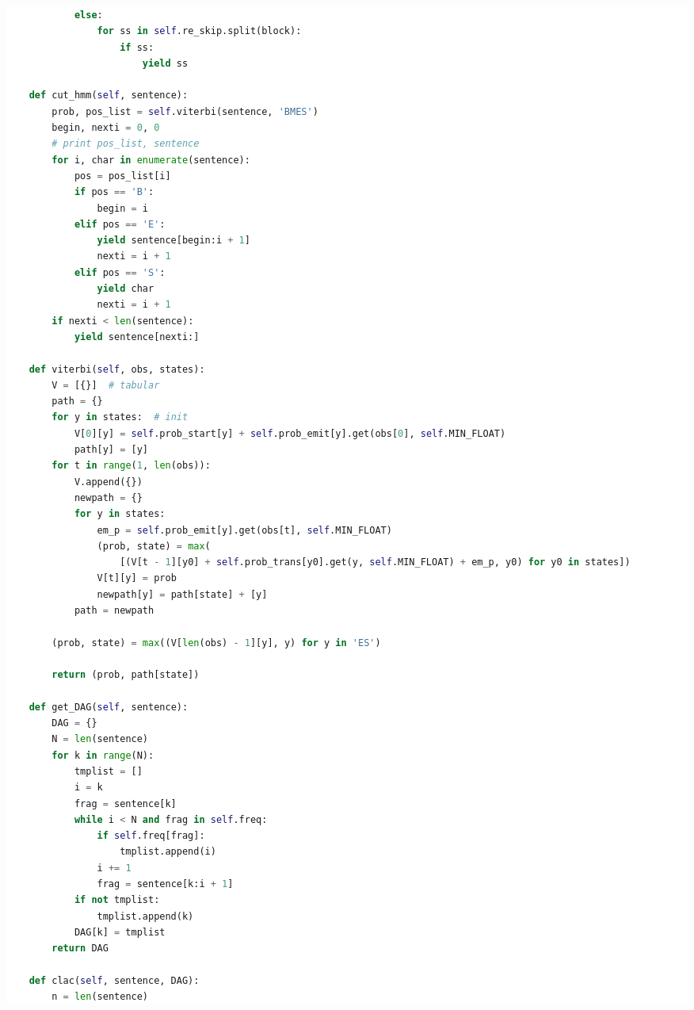 ```python
            else:
                for ss in self.re_skip.split(block):
                    if ss:
                        yield ss

    def cut_hmm(self, sentence):
        prob, pos_list = self.viterbi(sentence, 'BMES')
        begin, nexti = 0, 0
        # print pos_list, sentence
        for i, char in enumerate(sentence):
            pos = pos_list[i]
            if pos == 'B':
                begin = i
            elif pos == 'E':
                yield sentence[begin:i + 1]
                nexti = i + 1
            elif pos == 'S':
                yield char
                nexti = i + 1
        if nexti < len(sentence):
            yield sentence[nexti:]

    def viterbi(self, obs, states):
        V = [{}]  # tabular
        path = {}
        for y in states:  # init
            V[0][y] = self.prob_start[y] + self.prob_emit[y].get(obs[0], self.MIN_FLOAT)
            path[y] = [y]
        for t in range(1, len(obs)):
            V.append({})
            newpath = {}
            for y in states:
                em_p = self.prob_emit[y].get(obs[t], self.MIN_FLOAT)
                (prob, state) = max(
                    [(V[t - 1][y0] + self.prob_trans[y0].get(y, self.MIN_FLOAT) + em_p, y0) for y0 in states])
                V[t][y] = prob
                newpath[y] = path[state] + [y]
            path = newpath

        (prob, state) = max((V[len(obs) - 1][y], y) for y in 'ES')

        return (prob, path[state])

    def get_DAG(self, sentence):
        DAG = {}
        N = len(sentence)
        for k in range(N):
            tmplist = []
            i = k
            frag = sentence[k]
            while i < N and frag in self.freq:
                if self.freq[frag]:
                    tmplist.append(i)
                i += 1
                frag = sentence[k:i + 1]
            if not tmplist:
                tmplist.append(k)
            DAG[k] = tmplist
        return DAG

    def clac(self, sentence, DAG):
        n = len(sentence)
```